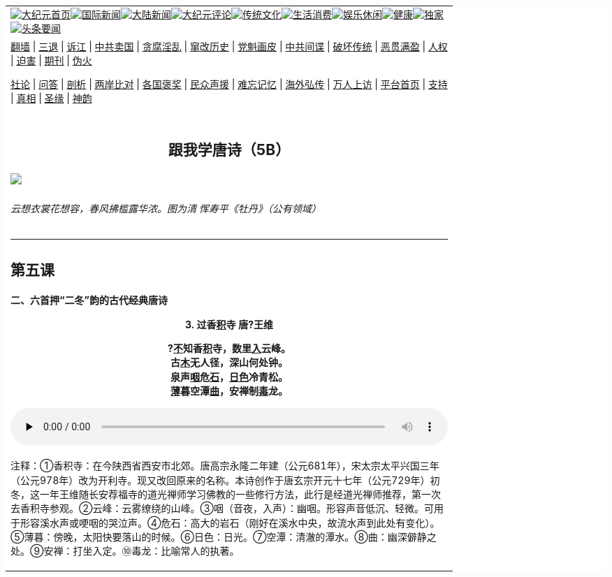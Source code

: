 <a name="1" id="1" target="_blank"></a><span id="1"></span>
<table align=center border="0"><tr><td colspan="2" VALIGN=TOP><a href="https://github.com/19920513/djy/blob/master/gb/nf1351518.md#1"><img src="https://raw.githubusercontent.com/19920513/www/master/t/djy/1.jpg" title="大纪元首页" alt="大纪元首页"></a><a href="https://github.com/19920513/djy/blob/master/gb/n24hr.md#1"><img src="https://raw.githubusercontent.com/19920513/www/master/t/djy/3.jpg" title="国际新闻" alt="国际新闻"></a><a href="https://github.com/19920513/djy/blob/master/gb/nsc413.md#1"><img src="https://raw.githubusercontent.com/19920513/www/master/t/djy/4.jpg" title="大陆新闻" alt="大陆新闻"></a><a href="https://github.com/19920513/djy/blob/master/gb/news392.md#1"><img src="https://raw.githubusercontent.com/19920513/www/master/t/djy/5.jpg" title="大纪元评论" alt="大纪元评论"></a><a href="https://github.com/19920513/djy/blob/master/gb/news2007.md#1"><img src="https://raw.githubusercontent.com/19920513/www/master/t/djy/6.jpg" title="传统文化" alt="传统文化"></a><a href="https://github.com/19920513/djy/blob/master/gb/news2008.md#1"><img src="https://raw.githubusercontent.com/19920513/www/master/t/djy/7.jpg" title="生活消费" alt="生活消费"></a><a href="https://github.com/19920513/djy/blob/master/gb/ncyule.md#1"><img src="https://raw.githubusercontent.com/19920513/www/master/t/djy/8.jpg" title="娱乐休闲" alt="娱乐休闲"></a><a href="https://github.com/19920513/djy/blob/master/gb/nsc1002.md#1"><img src="https://raw.githubusercontent.com/19920513/www/master/t/djy/9.jpg" title="健康" alt="健康"></a><a href="https://github.com/19920513/djy/blob/master/gb/nf6092.md#1"><img src="https://raw.githubusercontent.com/19920513/www/master/t/djy/10a.jpg" title="独家" alt="独家"></a><a href="https://github.com/19920513/djy/blob/master/gb/nf4514.md#1"><img src="https://raw.githubusercontent.com/19920513/www/master/t/djy/12a.jpg" title="头条要闻" alt="头条要闻"></a></td></tr>
<tr><td colspan="2" VALIGN=TOP><a target="_blank" href="https://github.com/19920513/www/blob/master/README.md?zsrh#1">翻墙</a> | <a target="_blank" href="https://github.com/19920513/djy/blob/master/gb/nf5657.md#1">三退</a> | <a target="_blank" href="https://github.com/19920513/djy/blob/master/gb/nf6124.md#1">诉江</a> | <a target="_blank" href="https://github.com/19920513/djy/blob/master/gb/nf1176117.md#1">中共卖国</a> | <a target="_blank" href="https://github.com/19920513/djy/blob/master/gb/nf5773.md#1">贪腐淫乱</a> | <a target="_blank" href="https://github.com/19920513/djy/blob/master/gb/nf1176115.md#1">窜改历史</a> | <a target="_blank" href="https://github.com/19920513/djy/blob/master/gb/nf1176107.md#1">党魁画皮</a> | <a target="_blank" href="https://github.com/19920513/djy/blob/master/gb/nf1320400.md#1">中共间谍</a> | <a target="_blank" href="https://github.com/19920513/djy/blob/master/gb/nf1176114.md#1">破坏传统</a> | <a target="_blank" href="https://github.com/19920513/ntdtv/blob/master/gb/prog447_1.md#1">恶贯满盈</a> | <a target="_blank" href="https://github.com/19920513/djy/blob/master/gb/ncid278.md#1">人权</a> | <a target="_blank" href="https://github.com/19920513/djy/blob/master/gb/nf1176111.md#1">迫害</a> | <a target="_blank" href="https://gitlab.com/szzdlab/mh-qikan/blob/master/README.md#1">期刊</a> | <a target="_blank" href="https://github.com/19920513/djy/blob/master/gb/nf5562.md#1">伪火</a></p><p><a target="_blank" href="https://github.com/19920513/djy/blob/master/gb/9p.md#1">社论</a> | <a target="_blank" href="https://github.com/19920513/djy/blob/master/gb/nf4378.md#1">问答</a> | <a target="_blank" href="https://github.com/19920513/djy/blob/master/gb/nf5792.md#1">剖析</a> | <a target="_blank" href="https://github.com/19920513/djy/blob/master/gb/nf5735.md#1">两岸比对</a> | <a target="_blank" href="https://github.com/19920513/djy/blob/master/gb/nf6119.md#1">各国褒奖</a> | <a target="_blank" href="https://github.com/19920513/djy/blob/master/gb/nf6120.md#1">民众声援</a> | <a target="_blank" href="https://github.com/19920513/djy/blob/master/gb/nf1188594.md#1">难忘记忆</a> | <a target="_blank" href="https://github.com/19920513/djy/blob/master/gb/nf3180.md#1">海外弘传</a> | <a target="_blank" href="https://github.com/19920513/djy/blob/master/gb/nf5410.md#1">万人上访</a> | <a target="_blank" href="https://github.com/19920513/www/blob/master/README.md?zsrh#1">平台首页</a> | <a target="_blank" href="https://github.com/19920513/djy/blob/master/gb/nf4386.md#1">支持</a> | <a target="_blank" href="https://github.com/19920513/djy/blob/master/gb/nf4389.md#1">真相</a> | <a target="_blank" href="https://github.com/19920513/djy/blob/master/gb/nf5790.md#1">圣缘</a> | <a target="_blank" href="https://github.com/19920513/djy/blob/master/gb/nf4786.md#1">神韵</a></td></tr>
<tr><td VALIGN=TOP width="626"><h2 align=center>跟我学唐诗（5B）</h2>
<img width="600" src="https://i.epochtimes.com/assets/uploads/2018/05/Yun_Shouping_Peonies-1-600x400.jpg" />
<h6>云想衣裳花想容，春风拂槛露华浓。图为清 恽寿平《牡丹》（公有领域）
</h6>
<hr>
<h2>第五课</h2>
<p><strong>二、六首押“二冬”韵的古代经典唐诗</strong></p>
<p style="text-align: center;"><strong>3</strong><strong>. 过香<u>积</u>寺</strong> <strong>唐?王维</strong></p>
<p style="text-align: center;"><strong>?</strong><strong><u>不</u></strong><strong>知香<u>积</u>寺，数里<u>入</u>云峰。</strong><br />
<strong>古<u>木</u>无人径，深山何处钟。</strong><br />
<strong>泉声<u>咽</u>危<u>石</u>，<u>日色</u>冷青松。</strong><br />
<strong><u>薄</u></strong><strong>暮空潭<u>曲</u>，安禅制<u>毒</u>龙。</strong></p>

<audio class="wp-audio-shortcode" id="audio-14142739-1" preload="none" style="width: 100%;" controls="controls"><source type="audio/mpeg" src="https://i.epochtimes.com/assets/uploads/2023/12/id14142757-E-004.m4a?_=1" /><ahref="https://i.epochtimes.com/assets/uploads/2023/12/id14142757-E-004.m4a">https://i.epochtimes.com/assets/uploads/2023/12/id14142757-E-004.m4a</a></audio>
<p>注释：①香积寺：在今陕西省西安市北郊。唐高宗永隆二年建（公元681年），宋太宗太平兴国三年（公元978年）改为开利寺。现又改回原来的名称。本诗创作于唐玄宗开元十七年（公元729年）初冬，这一年王维随长安荐福寺的道光禅师学习佛教的一些修行方法，此行是经道光禅师推荐，第一次去香积寺参观。②云峰：云雾缭绕的山峰。③咽（音夜，入声）：幽咽。形容声音低沉、轻微。可用于形容溪水声或哽咽的哭泣声。④危石：高大的岩石（刚好在溪水中央，故流水声到此处有变化）。⑤薄暮：傍晚，太阳快要落山的时候。⑥日色：日光。⑦空潭：清澈的潭水。⑧曲：幽深僻静之处。⑨安禅：打坐入定。⑩毒龙：比喻常人的执著。</p>